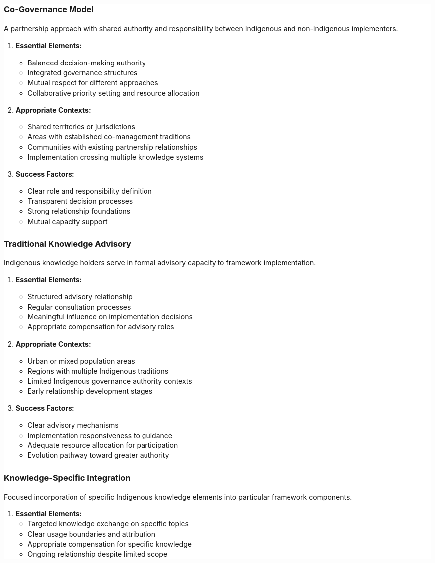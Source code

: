 ### Co-Governance Model

A partnership approach with shared authority and responsibility between Indigenous and non-Indigenous implementers.

1. **Essential Elements:**
   - Balanced decision-making authority
   - Integrated governance structures
   - Mutual respect for different approaches
   - Collaborative priority setting and resource allocation

2. **Appropriate Contexts:**
   - Shared territories or jurisdictions
   - Areas with established co-management traditions
   - Communities with existing partnership relationships
   - Implementation crossing multiple knowledge systems

3. **Success Factors:**
   - Clear role and responsibility definition
   - Transparent decision processes
   - Strong relationship foundations
   - Mutual capacity support

### Traditional Knowledge Advisory

Indigenous knowledge holders serve in formal advisory capacity to framework implementation.

1. **Essential Elements:**
   - Structured advisory relationship
   - Regular consultation processes
   - Meaningful influence on implementation decisions
   - Appropriate compensation for advisory roles

2. **Appropriate Contexts:**
   - Urban or mixed population areas
   - Regions with multiple Indigenous traditions
   - Limited Indigenous governance authority contexts
   - Early relationship development stages

3. **Success Factors:**
   - Clear advisory mechanisms
   - Implementation responsiveness to guidance
   - Adequate resource allocation for participation
   - Evolution pathway toward greater authority

### Knowledge-Specific Integration

Focused incorporation of specific Indigenous knowledge elements into particular framework components.

1. **Essential Elements:**
   - Targeted knowledge exchange on specific topics
   - Clear usage boundaries and attribution
   - Appropriate compensation for specific knowledge
   - Ongoing relationship despite limited scope
